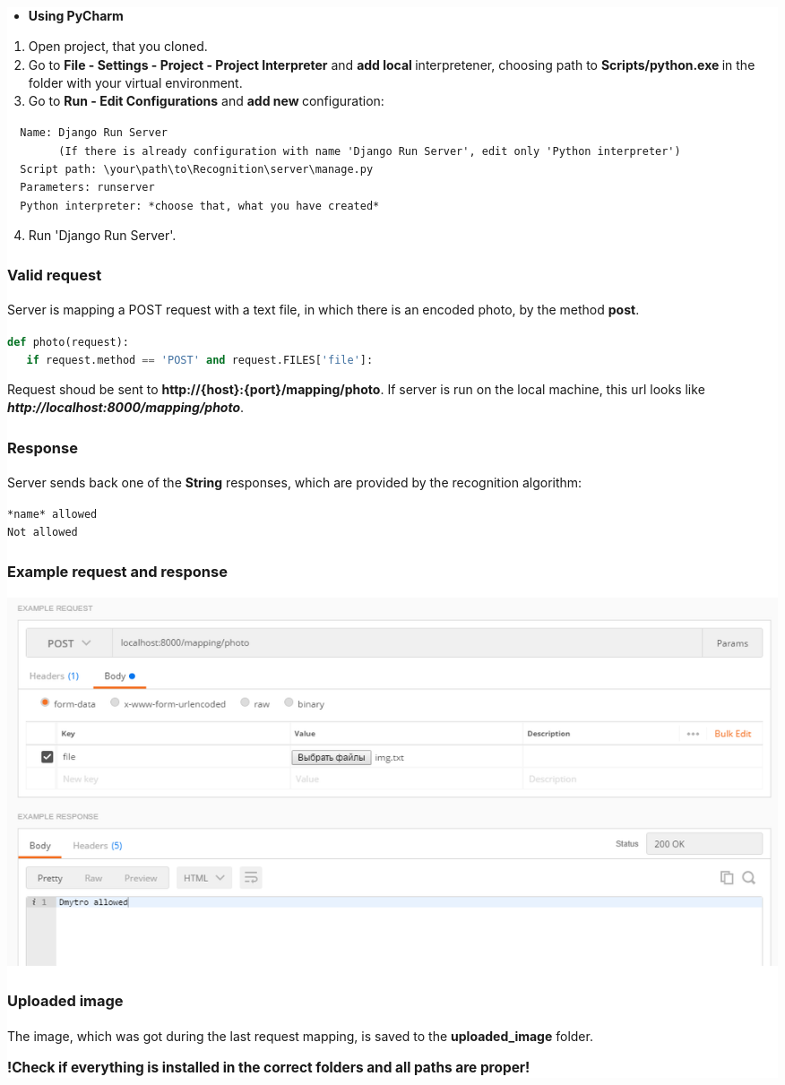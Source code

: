 * <strong>Using PyCharm</strong>
1. Open project, that you cloned.
2. Go to <strong>File - Settings - Project - Project Interpreter</strong> and <strong> add local </strong> interpretener, choosing path to <strong> Scripts/python.exe </strong> in the folder with your virtual environment.
3. Go to <strong>Run - Edit Configurations</strong> and <strong> add new </strong> configuration:
```
  Name: Django Run Server 
        (If there is already configuration with name 'Django Run Server', edit only 'Python interpreter')
  Script path: \your\path\to\Recognition\server\manage.py
  Parameters: runserver
  Python interpreter: *choose that, what you have created*
``` 
4. Run 'Django Run Server'.


### Valid request
Server is mapping a POST request with a text file, in which there is an encoded photo, by the method <strong>post</strong>.
 ```python
def photo(request):
    if request.method == 'POST' and request.FILES['file']:
```
Request shoud be sent to <strong>http://{host}:{port}/mapping/photo</strong>. If server is run on the local machine, this url looks like ***http://localhost:8000/mapping/photo***.

### Response
 Server sends back one of the <strong>String</strong> responses, which are provided by the recognition algorithm:
 ```
*name* allowed
Not allowed
```
### Example request and response
![response](response.png "Response example")

### Uploaded image
The image, which was got during the last request mapping, is saved to the <strong>uploaded_image</strong> folder.



<strong style="font-size: 1.1rem;"> !Check if everything is installed in the correct folders and all paths are proper!</strong>